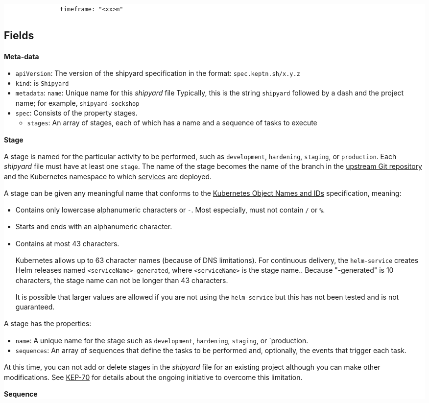                     timeframe: "<xx>m"

## Fields

**Meta-data**
* `apiVersion`: The version of the shipyard specification in the format: `spec.keptn.sh/x.y.z`
* `kind`: is `Shipyard`
* `metadata`:
    `name`: Unique name for this *shipyard* file
    Typically, this is the string `shipyard` followed by a dash and the project name; for example, `shipyard-sockshop`
* `spec`: Consists of the property stages.
    * `stages`: An array of stages, each of which has a name and a sequence of tasks to execute

**Stage**

A stage is named for the particular activity to be performed,
such as `development`, `hardening`, `staging`, or `production`.
Each *shipyard* file must have at least one `stage`.
The name of the stage becomes the name of the branch
in the [upstream Git repository](../../../manage/git_upstream)
and the Kubernetes namespace to which
[services](../../../manage/service) are deployed.

A stage can be given any meaningful name that conforms to the
[Kubernetes Object Names and IDs](https://kubernetes.io/docs/concepts/overview/working-with-objects/names/)
specification, meaning:

* Contains only lowercase alphanumeric characters or `-`.
Most especially, must not contain `/` or `%`.
* Starts and ends with an alphanumeric character.
* Contains at most 43 characters.

  Kubernetes allows up to 63 character names (because of DNS limitations).
  For continuous delivery, the `helm-service` creates Helm releases
  named `<serviceName>-generated`, where `<serviceName>` is the stage name..
  Because "-generated" is 10 characters, the stage name can not be longer than 43 characters.

  It is possible that larger values are allowed if you are not using the `helm-service`
  but this has not been tested and is not guaranteed.

A stage has the properties:

* `name`: A unique name for the stage
such as `development`, `hardening`, `staging`, or `production.
* `sequences`: An array of sequences that define the tasks to be performed
and, optionally, the events that trigger each task.

At this time, you can not add or delete stages in the *shipyard* file for an existing project
although you can make other modifications.
See [KEP-70](https://github.com/keptn/enhancement-proposals/pull/70) for details
about the ongoing initiative to overcome this limitation.

**Sequence**
